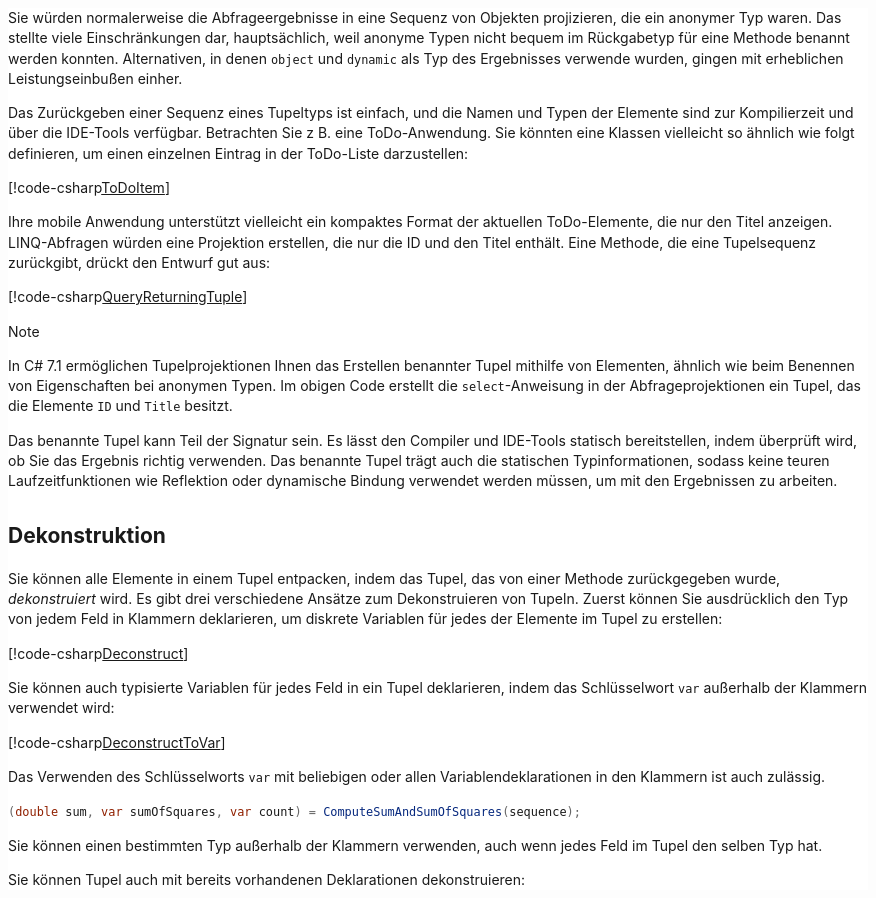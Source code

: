 Sie würden normalerweise die Abfrageergebnisse in eine Sequenz von Objekten projizieren, die ein anonymer Typ waren. Das stellte viele Einschränkungen dar, hauptsächlich, weil anonyme Typen nicht bequem im Rückgabetyp für eine Methode benannt werden konnten. Alternativen, in denen `object` und `dynamic` als Typ des Ergebnisses verwende wurden, gingen mit erheblichen Leistungseinbußen einher.

Das Zurückgeben einer Sequenz eines Tupeltyps ist einfach, und die Namen und Typen der Elemente sind zur Kompilierzeit und über die IDE-Tools verfügbar.
Betrachten Sie z B. eine ToDo-Anwendung. Sie könnten eine Klassen vielleicht so ähnlich wie folgt definieren, um einen einzelnen Eintrag in der ToDo-Liste darzustellen:

[!code-csharp[ToDoItem](../../samples/snippets/csharp/tuples/tuples/projectionsample.cs#14_ToDoItem "To Do Item")]

Ihre mobile Anwendung unterstützt vielleicht ein kompaktes Format der aktuellen ToDo-Elemente, die nur den Titel anzeigen. LINQ-Abfragen würden eine Projektion erstellen, die nur die ID und den Titel enthält. Eine Methode, die eine Tupelsequenz zurückgibt, drückt den Entwurf gut aus:

[!code-csharp[QueryReturningTuple](../../samples/snippets/csharp/tuples/tuples/projectionsample.cs#15_QueryReturningTuple "Query returning a tuple")]

> [!NOTE]
> In C# 7.1 ermöglichen Tupelprojektionen Ihnen das Erstellen benannter Tupel mithilfe von Elementen, ähnlich wie beim Benennen von Eigenschaften bei anonymen Typen. Im obigen Code erstellt die `select`-Anweisung in der Abfrageprojektionen ein Tupel, das die Elemente `ID` und `Title` besitzt.

Das benannte Tupel kann Teil der Signatur sein. Es lässt den Compiler und IDE-Tools statisch bereitstellen, indem überprüft wird, ob Sie das Ergebnis richtig verwenden. Das benannte Tupel trägt auch die statischen Typinformationen, sodass keine teuren Laufzeitfunktionen wie Reflektion oder dynamische Bindung verwendet werden müssen, um mit den Ergebnissen zu arbeiten.

## <a name="deconstruction"></a>Dekonstruktion

Sie können alle Elemente in einem Tupel entpacken, indem das Tupel, das von einer Methode zurückgegeben wurde, *dekonstruiert* wird. Es gibt drei verschiedene Ansätze zum Dekonstruieren von Tupeln.  Zuerst können Sie ausdrücklich den Typ von jedem Feld in Klammern deklarieren, um diskrete Variablen für jedes der Elemente im Tupel zu erstellen:

[!code-csharp[Deconstruct](../../samples/snippets/csharp/tuples/tuples/statistics.cs#10_Deconstruct "Deconstruct")]

Sie können auch typisierte Variablen für jedes Feld in ein Tupel deklarieren, indem das Schlüsselwort `var` außerhalb der Klammern verwendet wird:

[!code-csharp[DeconstructToVar](../../samples/snippets/csharp/tuples/tuples/statistics.cs#11_DeconstructToVar "Deconstruct to Var")]

Das Verwenden des Schlüsselworts `var` mit beliebigen oder allen Variablendeklarationen in den Klammern ist auch zulässig. 

```csharp
(double sum, var sumOfSquares, var count) = ComputeSumAndSumOfSquares(sequence);
```

Sie können einen bestimmten Typ außerhalb der Klammern verwenden, auch wenn jedes Feld im Tupel den selben Typ hat.

Sie können Tupel auch mit bereits vorhandenen Deklarationen dekonstruieren:
